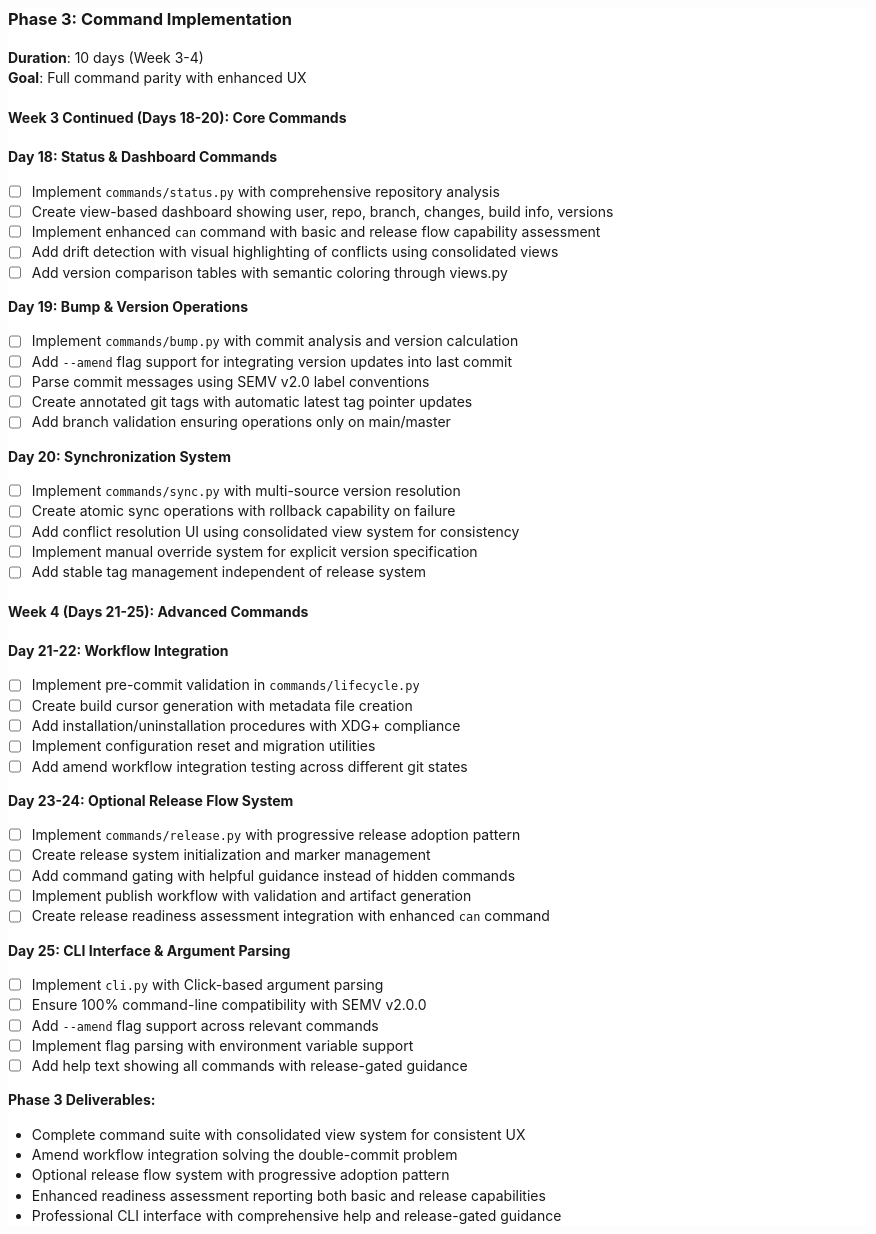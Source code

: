 ### Phase 3: Command Implementation
**Duration**: 10 days (Week 3-4)  
**Goal**: Full command parity with enhanced UX

#### Week 3 Continued (Days 18-20): Core Commands
**Day 18: Status & Dashboard Commands**
- [ ] Implement `commands/status.py` with comprehensive repository analysis
- [ ] Create view-based dashboard showing user, repo, branch, changes, build info, versions
- [ ] Implement enhanced `can` command with basic and release flow capability assessment
- [ ] Add drift detection with visual highlighting of conflicts using consolidated views
- [ ] Add version comparison tables with semantic coloring through views.py

**Day 19: Bump & Version Operations**
- [ ] Implement `commands/bump.py` with commit analysis and version calculation
- [ ] Add `--amend` flag support for integrating version updates into last commit
- [ ] Parse commit messages using SEMV v2.0 label conventions
- [ ] Create annotated git tags with automatic latest tag pointer updates
- [ ] Add branch validation ensuring operations only on main/master

**Day 20: Synchronization System**
- [ ] Implement `commands/sync.py` with multi-source version resolution
- [ ] Create atomic sync operations with rollback capability on failure
- [ ] Add conflict resolution UI using consolidated view system for consistency
- [ ] Implement manual override system for explicit version specification
- [ ] Add stable tag management independent of release system

#### Week 4 (Days 21-25): Advanced Commands
**Day 21-22: Workflow Integration**
- [ ] Implement pre-commit validation in `commands/lifecycle.py`
- [ ] Create build cursor generation with metadata file creation
- [ ] Add installation/uninstallation procedures with XDG+ compliance
- [ ] Implement configuration reset and migration utilities
- [ ] Add amend workflow integration testing across different git states

**Day 23-24: Optional Release Flow System**
- [ ] Implement `commands/release.py` with progressive release adoption pattern
- [ ] Create release system initialization and marker management
- [ ] Add command gating with helpful guidance instead of hidden commands
- [ ] Implement publish workflow with validation and artifact generation
- [ ] Create release readiness assessment integration with enhanced `can` command

**Day 25: CLI Interface & Argument Parsing**
- [ ] Implement `cli.py` with Click-based argument parsing
- [ ] Ensure 100% command-line compatibility with SEMV v2.0.0
- [ ] Add `--amend` flag support across relevant commands
- [ ] Implement flag parsing with environment variable support
- [ ] Add help text showing all commands with release-gated guidance

**Phase 3 Deliverables:**
- Complete command suite with consolidated view system for consistent UX
- Amend workflow integration solving the double-commit problem
- Optional release flow system with progressive adoption pattern
- Enhanced readiness assessment reporting both basic and release capabilities
- Professional CLI interface with comprehensive help and release-gated guidance
